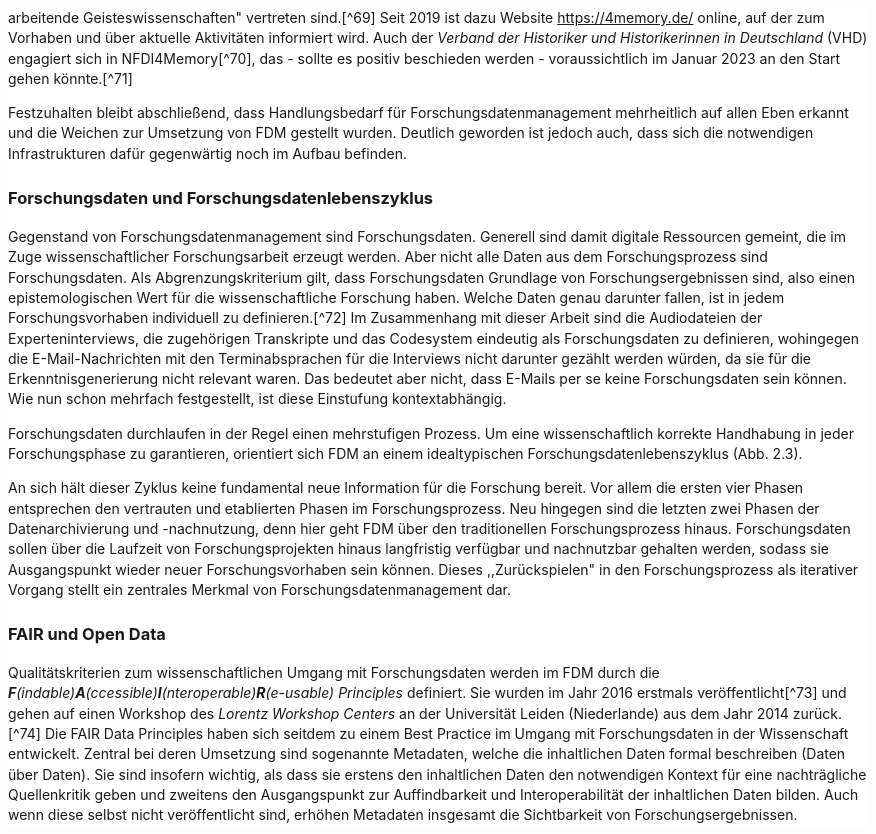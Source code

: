 arbeitende Geisteswissenschaften" vertreten sind.[^69] Seit 2019 ist
dazu Website <https://4memory.de/> online, auf der zum Vorhaben und über
aktuelle Aktivitäten informiert wird. Auch der *Verband der Historiker
und Historikerinnen in Deutschland* (VHD) engagiert sich in
NFDI4Memory[^70], das - sollte es positiv beschieden werden -
voraussichtlich im Januar 2023 an den Start gehen könnte.[^71]

Festzuhalten bleibt abschließend, dass Handlungsbedarf für
Forschungsdatenmanagement mehrheitlich auf allen Eben erkannt und die
Weichen zur Umsetzung von FDM gestellt wurden. Deutlich geworden ist
jedoch auch, dass sich die notwendigen Infrastrukturen dafür gegenwärtig
noch im Aufbau befinden.

### Forschungsdaten und Forschungsdatenlebenszyklus

Gegenstand von Forschungsdatenmanagement sind Forschungsdaten. Generell
sind damit digitale Ressourcen gemeint, die im Zuge wissenschaftlicher
Forschungsarbeit erzeugt werden. Aber nicht alle Daten aus dem
Forschungsprozess sind Forschungsdaten. Als Abgrenzungskriterium gilt,
dass Forschungsdaten Grundlage von Forschungsergebnissen sind, also
einen epistemologischen Wert für die wissenschaftliche Forschung haben.
Welche Daten genau darunter fallen, ist in jedem Forschungsvorhaben
individuell zu definieren.[^72] Im Zusammenhang mit dieser Arbeit sind
die Audiodateien der Experteninterviews, die zugehörigen Transkripte und
das Codesystem eindeutig als Forschungsdaten zu definieren, wohingegen
die E-Mail-Nachrichten mit den Terminabsprachen für die Interviews nicht
darunter gezählt werden würden, da sie für die Erkenntnisgenerierung
nicht relevant waren. Das bedeutet aber nicht, dass E-Mails per se keine
Forschungsdaten sein können. Wie nun schon mehrfach festgestellt, ist
diese Einstufung kontextabhängig.

Forschungsdaten durchlaufen in der Regel einen mehrstufigen Prozess. Um
eine wissenschaftlich korrekte Handhabung in jeder Forschungsphase zu
garantieren, orientiert sich FDM an einem idealtypischen
Forschungsdatenlebenszyklus (Abb. 2.3).

An sich hält dieser Zyklus keine fundamental neue Information für die
Forschung bereit. Vor allem die ersten vier Phasen entsprechen den
vertrauten und etablierten Phasen im Forschungsprozess. Neu hingegen
sind die letzten zwei Phasen der Datenarchivierung und -nachnutzung,
denn hier geht FDM über den traditionellen Forschungsprozess hinaus.
Forschungsdaten sollen über die Laufzeit von Forschungsprojekten hinaus
langfristig verfügbar und nachnutzbar gehalten werden, sodass sie
Ausgangspunkt wieder neuer Forschungsvorhaben sein können. Dieses
,,Zurückspielen" in den Forschungsprozess als iterativer Vorgang stellt
ein zentrales Merkmal von Forschungsdatenmanagement dar.

### FAIR und Open Data

Qualitätskriterien zum wissenschaftlichen Umgang mit Forschungsdaten
werden im FDM durch die
***F**(indable)**A**(ccessible)**I**(nteroperable)**R**(e-usable)
Principles* definiert. Sie wurden im Jahr 2016 erstmals
veröffentlicht[^73] und gehen auf einen Workshop des *Lorentz Workshop
Centers* an der Universität Leiden (Niederlande) aus dem Jahr 2014
zurück.[^74] Die FAIR Data Principles haben sich seitdem zu einem Best
Practice im Umgang mit Forschungsdaten in der Wissenschaft entwickelt.
Zentral bei deren Umsetzung sind sogenannte Metadaten, welche die
inhaltlichen Daten formal beschreiben (Daten über Daten). Sie sind
insofern wichtig, als dass sie erstens den inhaltlichen Daten den
notwendigen Kontext für eine nachträgliche Quellenkritik geben und
zweitens den Ausgangspunkt zur Auffindbarkeit und Interoperabilität der
inhaltlichen Daten bilden. Auch wenn diese selbst nicht veröffentlicht
sind, erhöhen Metadaten insgesamt die Sichtbarkeit von
Forschungsergebnissen.
